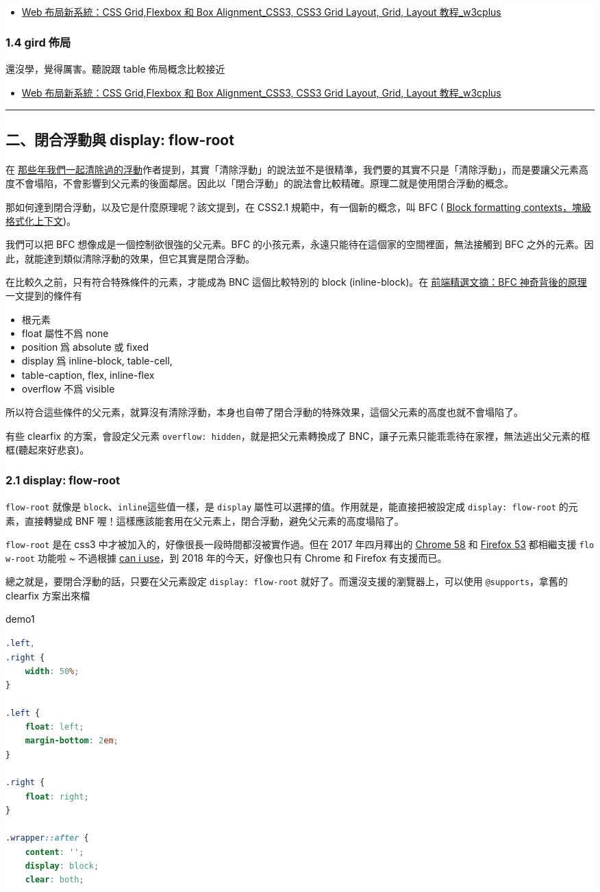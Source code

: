 * [Web 布局新系統：CSS Grid,Flexbox 和 Box Alignment_CSS3, CSS3 Grid Layout, Grid, Layout 教程_w3cplus](https://www.w3cplus.com/css/css-grids-flexbox-and-box-alignment-our-new-system-for-web-layout.html)

### 1.4 gird 佈局

還沒學，覺得厲害。聽說跟 table 佈局概念比較接近

* [Web 布局新系統：CSS Grid,Flexbox 和 Box Alignment_CSS3, CSS3 Grid Layout, Grid, Layout 教程_w3cplus](https://www.w3cplus.com/css/css-grids-flexbox-and-box-alignment-our-new-system-for-web-layout.html)

---

## 二、閉合浮動與 display: flow-root

在 [那些年我們一起清除過的浮動](http://www.iyunlu.com/view/css-xhtml/55.html)作者提到，其實「清除浮動」的說法並不是很精準，我們要的其實不只是「清除浮動」，而是要讓父元素高度不會塌陷，不會影響到父元素的後面鄰居。因此以「閉合浮動」的說法會比較精確。原理二就是使用閉合浮動的概念。

那如何達到閉合浮動，以及它是什麼原理呢？該文提到，在 CSS2.1 規範中，有一個新的概念，叫 BFC ( [Block formatting contexts，塊級格式化上下文](https://www.w3.org/TR/CSS21/visuren.html#block-formatting))。

我們可以把 BFC 想像成是一個控制欲很強的父元素。BFC 的小孩元素，永遠只能待在這個家的空間裡面，無法接觸到 BFC 之外的元素。因此，就能達到類似清除浮動的效果，但它其實是閉合浮動。

在比較久之前，只有符合特殊條件的元素，才能成為 BNC 這個比較特別的 block (inline-block)。在 [前端精選文摘：BFC 神奇背後的原理](https://www.cnblogs.com/lhb25/p/inside-block-formatting-ontext.html) 一文提到的條件有

* 根元素
* float 屬性不爲 none
* position 爲 absolute 或 fixed
* display 爲 inline-block, table-cell, 
* table-caption, flex, inline-flex
* overflow 不爲 visible

所以符合這些條件的父元素，就算沒有清除浮動，本身也自帶了閉合浮動的特殊效果，這個父元素的高度也就不會塌陷了。

有些 clearfix 的方案，會設定父元素 `overflow: hidden`，就是把父元素轉換成了 BNC，讓子元素只能乖乖待在家裡，無法逃出父元素的框框(聽起來好悲哀)。

### 2.1 display: flow-root

`flow-root` 就像是 `block`、`inline`這些值一樣，是 `display` 屬性可以選擇的值。作用就是，能直接把被設定成 `display: flow-root` 的元素，直接轉變成 BNF 喔！這樣應該能套用在父元素上，閉合浮動，避免父元素的高度塌陷了。

`flow-root` 是在 css3 中才被加入的，好像很長一段時間都沒被實作過。但在 2017 年四月釋出的 [Chrome 58](https://developers.google.com/web/updates/2017/04/nic58) 和 [Firefox 53](https://hacks.mozilla.org/2017/04/firefox-53-quantum-compositor-compact-themes-css-masks-and-more/) 都相繼支援 `flow-root` 功能啦 ~ 不過根據 [can i use](https://caniuse.com/#search=flow-root)，到 2018 年的今天，好像也只有 Chrome 和 Firefox 有支援而已。

總之就是，要閉合浮動的話，只要在父元素設定 `display: flow-root` 就好了。而還沒支援的瀏覽器上，可以使用 `@supports`，拿舊的 clearfix 方案出來檔

demo1

```css
.left,
.right {
    width: 50%;
}

.left {
    float: left;
    margin-bottom: 2em;
}

.right {
    float: right;
}

.wrapper::after {
    content: '';
    display: block;
    clear: both;
```